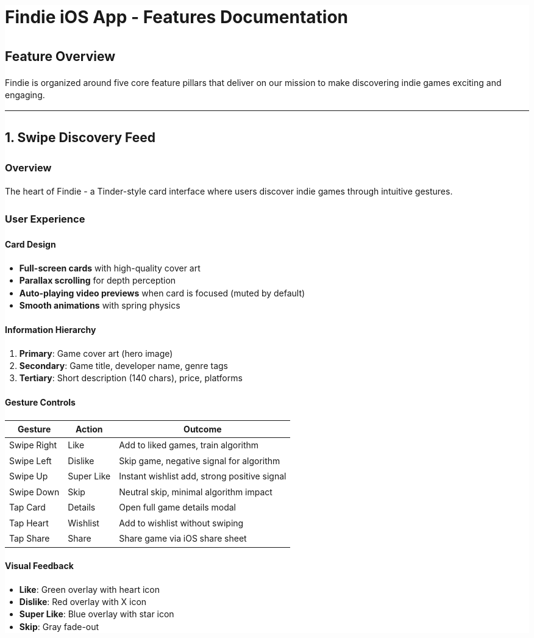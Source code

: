 # Findie iOS App - Features Documentation

## Feature Overview

Findie is organized around five core feature pillars that deliver on our mission to make discovering indie games exciting and engaging.

---

## 1. Swipe Discovery Feed

### Overview

The heart of Findie - a Tinder-style card interface where users discover indie games through intuitive gestures.

### User Experience

#### Card Design

- **Full-screen cards** with high-quality cover art
- **Parallax scrolling** for depth perception
- **Auto-playing video previews** when card is focused (muted by default)
- **Smooth animations** with spring physics

#### Information Hierarchy

1. **Primary**: Game cover art (hero image)
2. **Secondary**: Game title, developer name, genre tags
3. **Tertiary**: Short description (140 chars), price, platforms

#### Gesture Controls

| Gesture     | Action     | Outcome                                      |
| ----------- | ---------- | -------------------------------------------- |
| Swipe Right | Like       | Add to liked games, train algorithm          |
| Swipe Left  | Dislike    | Skip game, negative signal for algorithm     |
| Swipe Up    | Super Like | Instant wishlist add, strong positive signal |
| Swipe Down  | Skip       | Neutral skip, minimal algorithm impact       |
| Tap Card    | Details    | Open full game details modal                 |
| Tap Heart   | Wishlist   | Add to wishlist without swiping              |
| Tap Share   | Share      | Share game via iOS share sheet               |

#### Visual Feedback

- **Like**: Green overlay with heart icon
- **Dislike**: Red overlay with X icon
- **Super Like**: Blue overlay with star icon
- **Skip**: Gray fade-out
